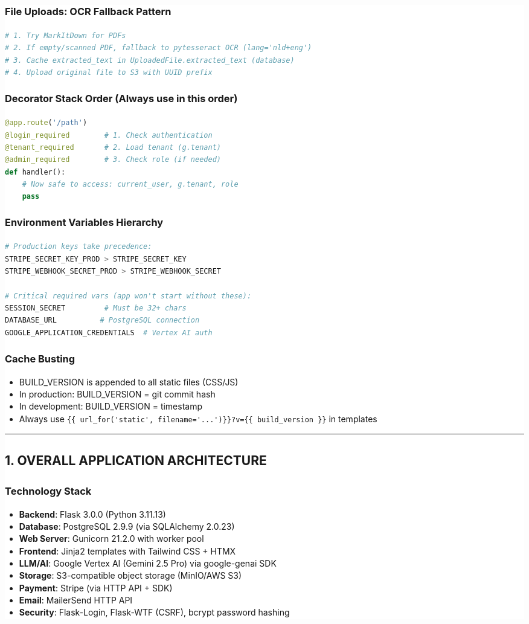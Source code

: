 ### File Uploads: OCR Fallback Pattern
```python
# 1. Try MarkItDown for PDFs
# 2. If empty/scanned PDF, fallback to pytesseract OCR (lang='nld+eng')
# 3. Cache extracted_text in UploadedFile.extracted_text (database)
# 4. Upload original file to S3 with UUID prefix
```

### Decorator Stack Order (Always use in this order)
```python
@app.route('/path')
@login_required        # 1. Check authentication
@tenant_required       # 2. Load tenant (g.tenant)
@admin_required        # 3. Check role (if needed)
def handler():
    # Now safe to access: current_user, g.tenant, role
    pass
```

### Environment Variables Hierarchy
```python
# Production keys take precedence:
STRIPE_SECRET_KEY_PROD > STRIPE_SECRET_KEY
STRIPE_WEBHOOK_SECRET_PROD > STRIPE_WEBHOOK_SECRET

# Critical required vars (app won't start without these):
SESSION_SECRET         # Must be 32+ chars
DATABASE_URL          # PostgreSQL connection
GOOGLE_APPLICATION_CREDENTIALS  # Vertex AI auth
```

### Cache Busting
- BUILD_VERSION is appended to all static files (CSS/JS)
- In production: BUILD_VERSION = git commit hash
- In development: BUILD_VERSION = timestamp
- Always use `{{ url_for('static', filename='...')}}?v={{ build_version }}` in templates

---

## 1. OVERALL APPLICATION ARCHITECTURE

### Technology Stack
- **Backend**: Flask 3.0.0 (Python 3.11.13)
- **Database**: PostgreSQL 2.9.9 (via SQLAlchemy 2.0.23)
- **Web Server**: Gunicorn 21.2.0 with worker pool
- **Frontend**: Jinja2 templates with Tailwind CSS + HTMX
- **LLM/AI**: Google Vertex AI (Gemini 2.5 Pro) via google-genai SDK
- **Storage**: S3-compatible object storage (MinIO/AWS S3)
- **Payment**: Stripe (via HTTP API + SDK)
- **Email**: MailerSend HTTP API
- **Security**: Flask-Login, Flask-WTF (CSRF), bcrypt password hashing
